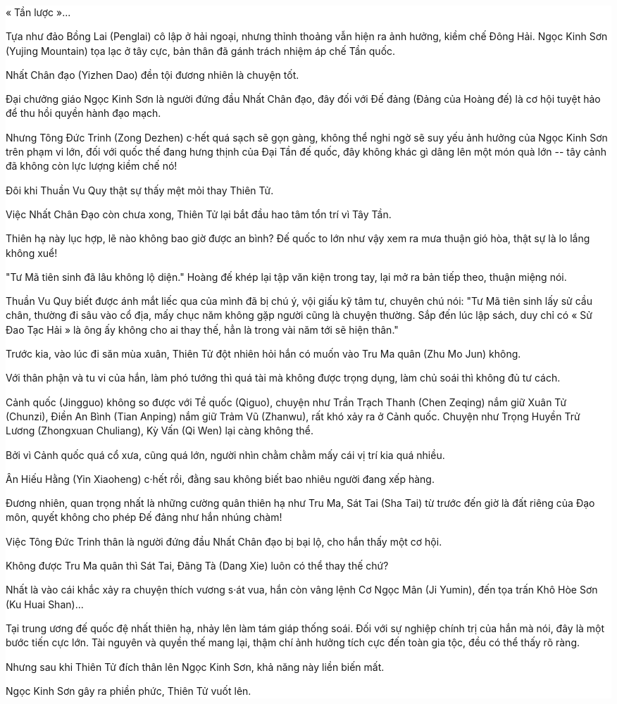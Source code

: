 « Tần lược »...

Tựa như đảo Bồng Lai (Penglai) cô lập ở hải ngoại, nhưng thỉnh thoảng vẫn hiện ra ảnh hưởng, kiềm chế Đông Hải. Ngọc Kinh Sơn (Yujing Mountain) tọa lạc ở tây cực, bản thân đã gánh trách nhiệm áp chế Tần quốc.

Nhất Chân đạo (Yizhen Dao) đền tội đương nhiên là chuyện tốt.

Đại chưởng giáo Ngọc Kinh Sơn là người đứng đầu Nhất Chân đạo, đây đối với Đế đảng (Đảng của Hoàng đế) là cơ hội tuyệt hảo để thu hồi quyền hành đạo mạch.

Nhưng Tông Đức Trinh (Zong Dezhen) c·hết quá sạch sẽ gọn gàng, không thể nghi ngờ sẽ suy yếu ảnh hưởng của Ngọc Kinh Sơn trên phạm vi lớn, đối với quốc thế đang hưng thịnh của Đại Tần đế quốc, đây không khác gì dâng lên một món quà lớn -- tây cảnh đã không còn lực lượng kiềm chế nó!

Đôi khi Thuần Vu Quy thật sự thấy mệt mỏi thay Thiên Tử.

Việc Nhất Chân Đạo còn chưa xong, Thiên Tử lại bắt đầu hao tâm tổn trí vì Tây Tần.

Thiên hạ này lục hợp, lẽ nào không bao giờ được an bình? Đế quốc to lớn như vậy xem ra mưa thuận gió hòa, thật sự là lo lắng không xuể!

"Tư Mã tiên sinh đã lâu không lộ diện." Hoàng đế khép lại tập văn kiện trong tay, lại mở ra bản tiếp theo, thuận miệng nói.

Thuần Vu Quy biết được ánh mắt liếc qua của mình đã bị chú ý, vội giấu kỹ tâm tư, chuyên chú nói: "Tư Mã tiên sinh lấy sử cầu chân, thường đi sâu vào cổ địa, mấy chục năm không gặp người cũng là chuyện thường. Sắp đến lúc lập sách, duy chỉ có « Sử Đao Tạc Hải » là ông ấy không cho ai thay thế, hẳn là trong vài năm tới sẽ hiện thân."

Trước kia, vào lúc đi săn mùa xuân, Thiên Tử đột nhiên hỏi hắn có muốn vào Tru Ma quân (Zhu Mo Jun) không.

Với thân phận và tu vi của hắn, làm phó tướng thì quá tài mà không được trọng dụng, làm chủ soái thì không đủ tư cách.

Cảnh quốc (Jingguo) không so được với Tề quốc (Qiguo), chuyện như Trần Trạch Thanh (Chen Zeqing) nắm giữ Xuân Tử (Chunzi), Điền An Bình (Tian Anping) nắm giữ Trảm Vũ (Zhanwu), rất khó xảy ra ở Cảnh quốc. Chuyện như Trọng Huyền Trử Lương (Zhongxuan Chuliang), Kỳ Vấn (Qi Wen) lại càng không thể.

Bởi vì Cảnh quốc quá cổ xưa, cũng quá lớn, người nhìn chằm chằm mấy cái vị trí kia quá nhiều.

Ân Hiếu Hằng (Yin Xiaoheng) c·hết rồi, đằng sau không biết bao nhiêu người đang xếp hàng.

Đương nhiên, quan trọng nhất là những cường quân thiên hạ như Tru Ma, Sát Tai (Sha Tai) từ trước đến giờ là đất riêng của Đạo môn, quyết không cho phép Đế đảng như hắn nhúng chàm!

Việc Tông Đức Trinh thân là người đứng đầu Nhất Chân đạo bị bại lộ, cho hắn thấy một cơ hội.

Không được Tru Ma quân thì Sát Tai, Đãng Tà (Dang Xie) luôn có thể thay thế chứ?

Nhất là vào cái khắc xảy ra chuyện thích vương s·át vua, hắn còn vâng lệnh Cơ Ngọc Mân (Ji Yumin), đến tọa trấn Khô Hòe Sơn (Ku Huai Shan)...

Tại trung ương đế quốc đệ nhất thiên hạ, nhảy lên làm tám giáp thống soái. Đối với sự nghiệp chính trị của hắn mà nói, đây là một bước tiến cực lớn. Tài nguyên và quyền thế mang lại, thậm chí ảnh hưởng tích cực đến toàn gia tộc, đều có thể thấy rõ ràng.

Nhưng sau khi Thiên Tử đích thân lên Ngọc Kinh Sơn, khả năng này liền biến mất.

Ngọc Kinh Sơn gây ra phiền phức, Thiên Tử vuốt lên.
